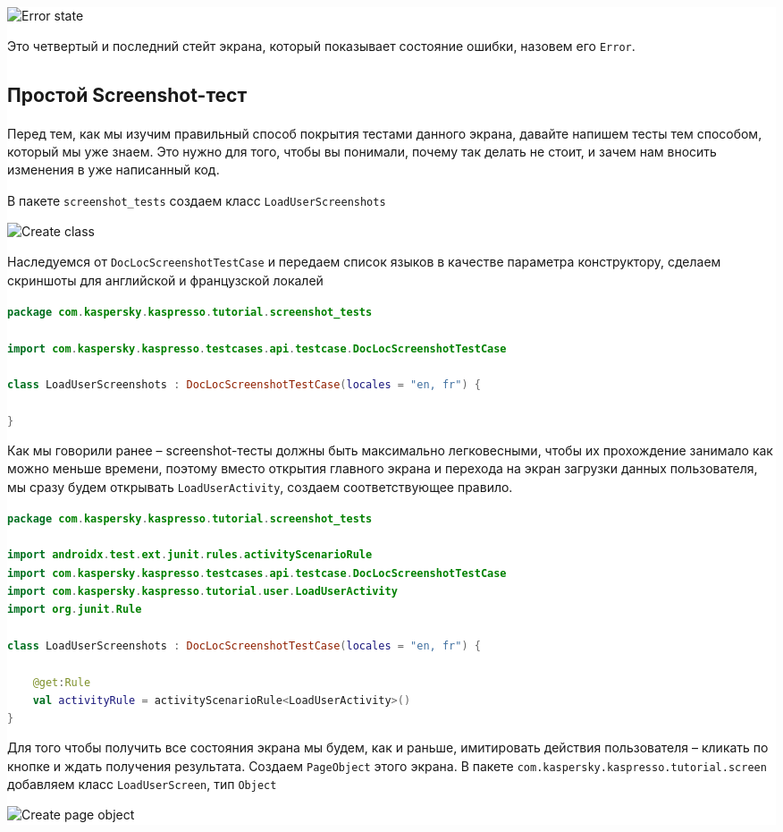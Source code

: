 <img src="../images/screenshot_tests_2/example_5.png" alt="Error state" width="300"/>

Это четвертый и последний стейт экрана, который показывает состояние ошибки, назовем его `Error`.

## Простой Screenshot-тест

Перед тем, как мы изучим правильный способ покрытия тестами данного экрана, давайте напишем тесты тем способом, который мы уже знаем. Это нужно для того, чтобы вы понимали, почему так делать не стоит, и зачем нам вносить изменения в уже написанный код.

В пакете `screenshot_tests` создаем класс `LoadUserScreenshots`

<img src="../images/screenshot_tests_2/create_class.png" alt="Create class"/>

Наследуемся от `DocLocScreenshotTestCase` и передаем список языков в качестве параметра конструктору, сделаем скриншоты для английской и французской локалей

```kotlin
package com.kaspersky.kaspresso.tutorial.screenshot_tests

import com.kaspersky.kaspresso.testcases.api.testcase.DocLocScreenshotTestCase

class LoadUserScreenshots : DocLocScreenshotTestCase(locales = "en, fr") {

}

```
Как мы говорили ранее – screenshot-тесты должны быть максимально легковесными, чтобы их прохождение занимало как можно меньше времени, поэтому вместо открытия главного экрана и перехода на экран загрузки данных пользователя, мы сразу будем открывать `LoadUserActivity`, создаем соответствующее правило.

```kotlin
package com.kaspersky.kaspresso.tutorial.screenshot_tests

import androidx.test.ext.junit.rules.activityScenarioRule
import com.kaspersky.kaspresso.testcases.api.testcase.DocLocScreenshotTestCase
import com.kaspersky.kaspresso.tutorial.user.LoadUserActivity
import org.junit.Rule

class LoadUserScreenshots : DocLocScreenshotTestCase(locales = "en, fr") {

    @get:Rule
    val activityRule = activityScenarioRule<LoadUserActivity>()
}

```

Для того чтобы получить все состояния экрана мы будем, как и раньше, имитировать действия пользователя – кликать по кнопке и ждать получения результата. Создаем `PageObject` этого экрана. В пакете `com.kaspersky.kaspresso.tutorial.screen` добавляем класс `LoadUserScreen`, тип `Object`

<img src="../images/screenshot_tests_2/page_object.png" alt="Create page object"/>
